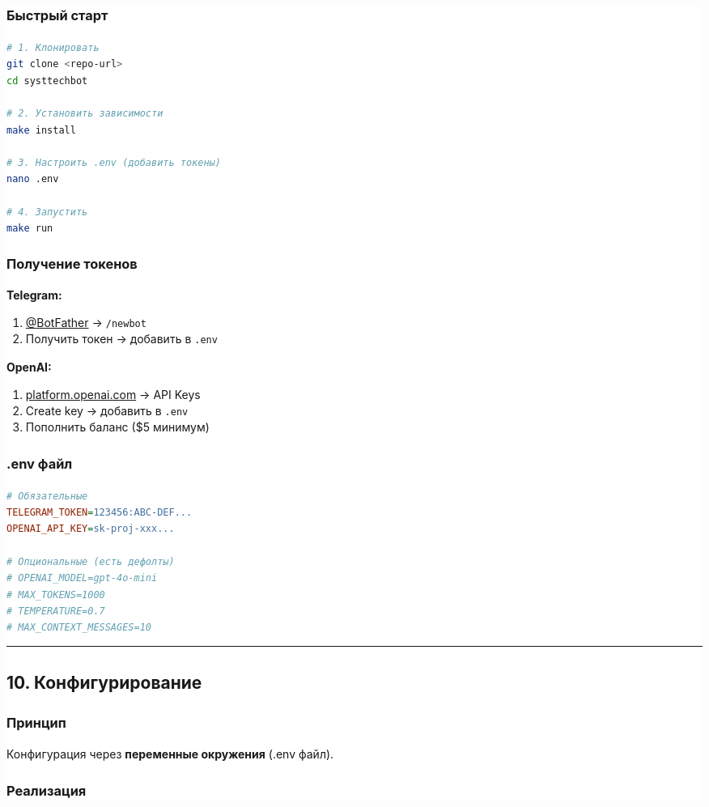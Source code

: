 ### Быстрый старт

```bash
# 1. Клонировать
git clone <repo-url>
cd systtechbot

# 2. Установить зависимости
make install

# 3. Настроить .env (добавить токены)
nano .env

# 4. Запустить
make run
```

### Получение токенов

**Telegram:**
1. [@BotFather](https://t.me/BotFather) → `/newbot`
2. Получить токен → добавить в `.env`

**OpenAI:**
1. [platform.openai.com](https://platform.openai.com) → API Keys
2. Create key → добавить в `.env`
3. Пополнить баланс ($5 минимум)

### .env файл

```ini
# Обязательные
TELEGRAM_TOKEN=123456:ABC-DEF...
OPENAI_API_KEY=sk-proj-xxx...

# Опциональные (есть дефолты)
# OPENAI_MODEL=gpt-4o-mini
# MAX_TOKENS=1000
# TEMPERATURE=0.7
# MAX_CONTEXT_MESSAGES=10
```

---

## 10. Конфигурирование

### Принцип

Конфигурация через **переменные окружения** (.env файл).

### Реализация
